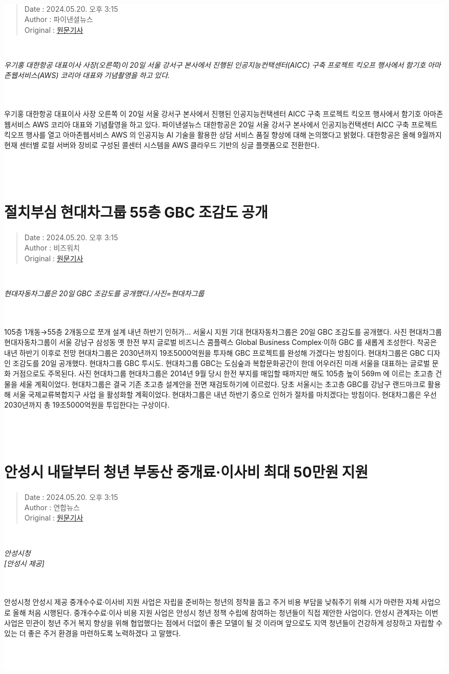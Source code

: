 > Date : 2024.05.20. 오후 3:15  
> Author : 파이낸셜뉴스  
> Original : [원문기사](https://n.news.naver.com/mnews/article/014/0005187564?sid=101)  
<br/>  
  
<img alt="우기홍 대한항공 대표이사 사장(오른쪽)이 20일 서울 강서구 본사에서 진행된 인공지능컨택센터(AICC) 구축 프로젝트 킥오프 행사에서 함기호 아마존웹서비스(AWS) 코리아 대표와 기념촬영을 하고 있다." class="_LAZY_LOADING _LAZY_LOADING_INIT_HIDE" src="https://imgnews.pstatic.net/image/014/2024/05/20/0005187564_001_20240520151502183.jpg?type=w647" id="img1" style="display: none;"></img><em class="img_desc">우기홍 대한항공 대표이사 사장(오른쪽)이 20일 서울 강서구 본사에서 진행된 인공지능컨택센터(AICC) 구축 프로젝트 킥오프 행사에서 함기호 아마존웹서비스(AWS) 코리아 대표와 기념촬영을 하고 있다.</em>  
<br/><br/>  
  
우기홍 대한항공 대표이사 사장 오른쪽 이 20일 서울 강서구 본사에서 진행된 인공지능컨택센터 AICC 구축 프로젝트 킥오프 행사에서 함기호 아마존웹서비스 AWS 코리아 대표와 기념촬영을 하고 있다.
파이낸셜뉴스 대한항공은 20일 서울 강서구 본사에서 인공지능컨택센터 AICC 구축 프로젝트 킥오프 행사를 열고 아마존웹서비스 AWS 의 인공지능 AI 기술을 활용한 상담 서비스 품질 향상에 대해 논의했다고 밝혔다.
대한항공은 올해 9월까지 현재 센터별 로컬 서버와 장비로 구성된 콜센터 시스템을 AWS 클라우드 기반의 싱글 플랫폼으로 전환한다.  
<br/><br/><br/>  

  
# 절치부심 현대차그룹 55층 GBC 조감도 공개  
  
> Date : 2024.05.20. 오후 3:15  
> Author : 비즈워치  
> Original : [원문기사](https://n.news.naver.com/mnews/article/648/0000025791?sid=101)  
<br/>  
  
<img alt="현대자동차그룹은 20일 GBC 조감도를 공개했다./사진=현대차그룹" class="_LAZY_LOADING _LAZY_LOADING_INIT_HIDE" src="https://imgnews.pstatic.net/image/648/2024/05/20/0000025791_001_20240520151501571.jpg?type=w647" id="img1" style="display: none;"></img><em class="img_desc">현대자동차그룹은 20일 GBC 조감도를 공개했다./사진=현대차그룹</em>  
<br/><br/>  
  
105층 1개동→55층 2개동으로 쪼개 설계 내년 하반기 인허가… 서울시 지원 기대 현대자동차그룹은 20일 GBC 조감도를 공개했다.
사진 현대차그룹 현대자동차그룹이 서울 강남구 삼성동 옛 한전 부지 글로벌 비즈니스 콤플렉스 Global Business Complex·이하 GBC 를 새롭게 조성한다.
착공은 내년 하반기 이후로 전망 현대차그룹은 2030년까지 19조5000억원을 투자해 GBC 프로젝트를 완성해 가겠다는 방침이다.
현대차그룹은 GBC 디자인 조감도를 20일 공개했다.
현대차그룹 GBC 투시도.
현대차그룹 GBC는 도심숲과 복합문화공간이 한데 어우러진 미래 서울을 대표하는 글로벌 문화 거점으로도 주목된다.
사진 현대차그룹 현대차그룹은 2014년 9월 당시 한전 부지를 매입할 때까지만 해도 105층 높이 569m 에 이르는 초고층 건물을 세울 계획이었다.
현대차그룹은 결국 기존 초고층 설계안을 전면 재검토하기에 이르렀다.
당초 서울시는 초고층 GBC를 강남구 랜드마크로 활용해 서울 국제교류복합지구 사업 을 활성화할 계획이었다.
현대차그룹은 내년 하반기 중으로 인허가 절차를 마치겠다는 방침이다.
현대차그룹은 우선 2030년까지 총 19조5000억원을 투입한다는 구상이다.  
<br/><br/><br/>  

  
# 안성시 내달부터 청년 부동산 중개료·이사비 최대 50만원 지원  
  
> Date : 2024.05.20. 오후 3:15  
> Author : 연합뉴스  
> Original : [원문기사](https://n.news.naver.com/mnews/article/001/0014696910?sid=101)  
<br/>  
  
<img alt="안성시청[안성시 제공]" class="_LAZY_LOADING _LAZY_LOADING_INIT_HIDE" src="https://imgnews.pstatic.net/image/001/2024/05/20/PCM20200223000045061_P4_20240520151509115.jpg?type=w647" id="img1" style="display: none;"></img><em class="img_desc">안성시청<br/>[안성시 제공]</em>  
<br/><br/>  
  
안성시청 안성시 제공 중개수수료·이사비 지원 사업은 자립을 준비하는 청년의 정착을 돕고 주거 비용 부담을 낮춰주기 위해 시가 마련한 자체 사업으로 올해 처음 시행된다.
중개수수료·이사 비용 지원 사업은 안성시 청년 정책 수립에 참여하는 청년들이 직접 제안한 사업이다.
안성시 관계자는 이번 사업은 민관이 청년 주거 복지 향상을 위해 협업했다는 점에서 더없이 좋은 모델이 될 것 이라며 앞으로도 지역 청년들이 건강하게 성장하고 자립할 수 있는 더 좋은 주거 환경을 마련하도록 노력하겠다 고 말했다.  
<br/><br/><br/>  
